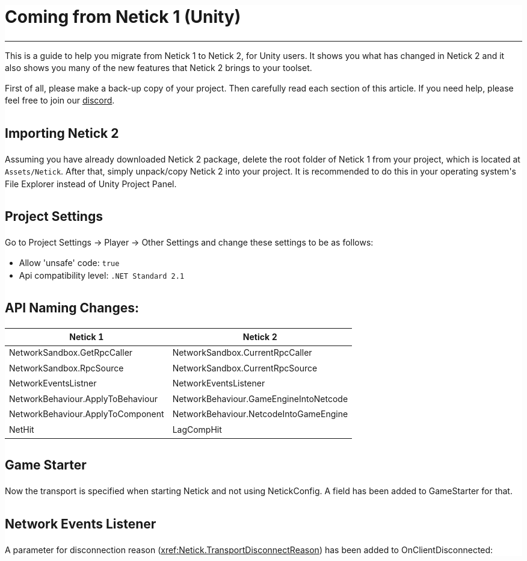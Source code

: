 # Coming from Netick 1 (Unity)

---

This is a guide to help you migrate from Netick 1 to Netick 2, for Unity users. It shows you what has changed in Netick 2 and it also shows you many of the new features that Netick 2 brings to your toolset.

First of all, please make a back-up copy of your project. Then carefully read each section of this article. If you need help, please feel free to join our [discord](https://discord.com/invite/uV6bfG66Fx).

## Importing Netick 2

Assuming you have already downloaded Netick 2 package, delete the root folder of Netick 1 from your project, which is located at `Assets/Netick`. After that, simply unpack/copy Netick 2 into your project. It is recommended to do this in your operating system's File Explorer instead of Unity Project Panel.

## Project Settings

Go to Project Settings -> Player -> Other Settings and change these settings to be as follows:

- Allow 'unsafe' code: `true`
- Api compatibility level: `.NET Standard 2.1`

## API Naming Changes:

| Netick 1                          | Netick 2                               |
| --------------------------------- | -------------------------------------- |
| NetworkSandbox.GetRpcCaller       | NetworkSandbox.CurrentRpcCaller        |
| NetworkSandbox.RpcSource          | NetworkSandbox.CurrentRpcSource        |
| NetworkEventsListner              | NetworkEventsListener                  |
| NetworkBehaviour.ApplyToBehaviour | NetworkBehaviour.GameEngineIntoNetcode |
| NetworkBehaviour.ApplyToComponent | NetworkBehaviour.NetcodeIntoGameEngine |
| NetHit                            | LagCompHit                             |

## Game Starter

Now the transport is specified when starting Netick and not using NetickConfig. A field has been added to GameStarter for that.

## Network Events Listener

A parameter for disconnection reason (<xref:Netick.TransportDisconnectReason>) has been added to OnClientDisconnected:

